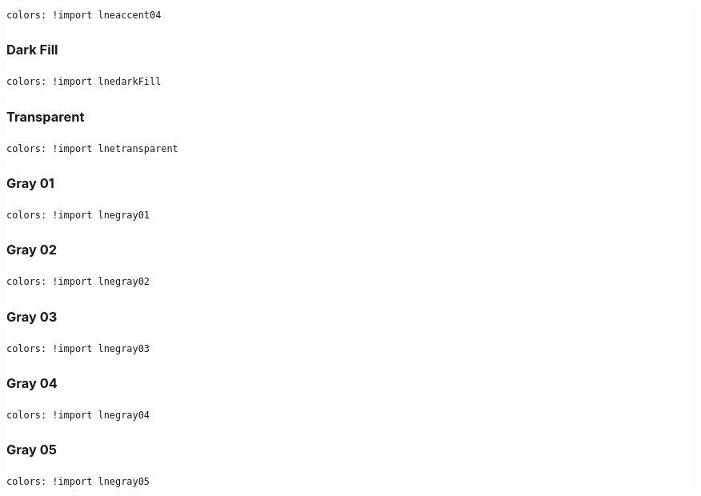 ```color-palette|horizontal
colors: !import lneaccent04
```

### Dark Fill

```color-palette|horizontal
colors: !import lnedarkFill
```

### Transparent

```color-palette|horizontal
colors: !import lnetransparent
```

### Gray 01

```color-palette|horizontal
colors: !import lnegray01
```

### Gray 02

```color-palette|horizontal
colors: !import lnegray02
```

### Gray 03

```color-palette|horizontal
colors: !import lnegray03
```

### Gray 04

```color-palette|horizontal
colors: !import lnegray04
```

### Gray 05

```color-palette|horizontal
colors: !import lnegray05
```
